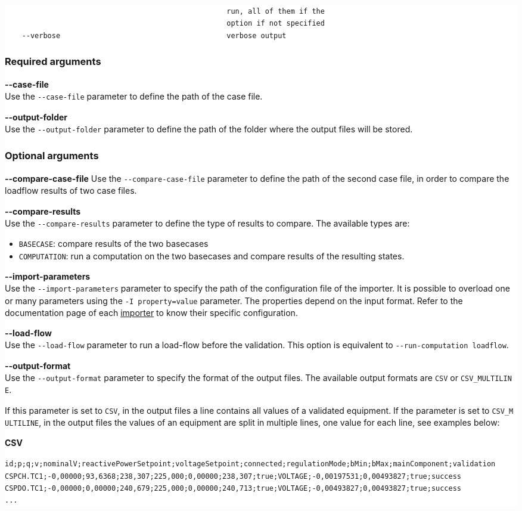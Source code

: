 ```
                                                    run, all of them if the
                                                    option if not specified
    --verbose                                       verbose output
```

### Required arguments

**\-\-case-file**  
Use the `--case-file` parameter to define the path of the case file.

**\-\-output-folder**  
Use the `--output-folder` parameter to define the path of the folder where the output files will be stored.


### Optional arguments

**\-\-compare-case-file** 
Use the `--compare-case-file` parameter to define the path of the second case file, in order to compare the loadflow
results of two case files.

**\-\-compare-results**  
Use the `--compare-results` parameter to define the type of results to compare. The available types are:
- `BASECASE`: compare results of the two basecases
- `COMPUTATION`: run a computation on the two basecases and compare results of the resulting states.

**\-\-import-parameters**  
Use the `--import-parameters` parameter to specify the path of the configuration file of the importer. It is possible to
overload one or many parameters using the `-I property=value` parameter. The properties depend on the input format.
Refer to the documentation page of each [importer](../../grid_exchange_formats/index.md) to know their specific configuration.

**\-\-load-flow**  
Use the `--load-flow` parameter to run a load-flow before the validation. This option is equivalent to
`--run-computation loadflow`.

**\-\-output-format**  
Use the `--output-format` parameter to specify the format of the output files. The available output formats are `CSV` or `CSV_MULTILINE`.

If this parameter is set to `CSV`, in the output files a line contains all values of a validated equipment. If the parameter
is set to `CSV_MULTILINE`, in the output files the values of an equipment are split in multiple lines, one value for each
line, see examples below:

**CSV**  
```
id;p;q;v;nominalV;reactivePowerSetpoint;voltageSetpoint;connected;regulationMode;bMin;bMax;mainComponent;validation
CSPCH.TC1;-0,00000;93,6368;238,307;225,000;0,00000;238,307;true;VOLTAGE;-0,00197531;0,00493827;true;success
CSPDO.TC1;-0,00000;0,00000;240,679;225,000;0,00000;240,713;true;VOLTAGE;-0,00493827;0,00493827;true;success
...
```
